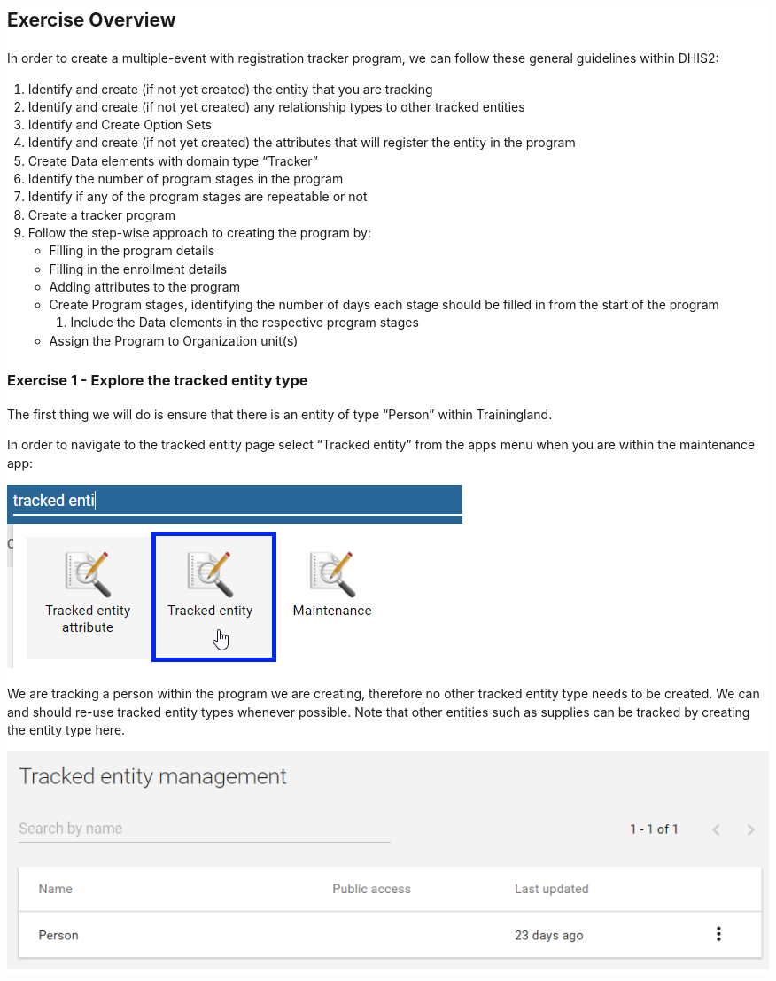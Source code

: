 

## Exercise Overview

In order to create a multiple-event with registration tracker program, we can follow these general guidelines within DHIS2:



1. Identify and create (if not yet created) the entity that you are tracking
2. Identify and create (if not yet created) any relationship types to other tracked entities
3. Identify and Create Option Sets
4. Identify and create (if not yet created)  the attributes that will register the entity in the program
5. Create Data elements with domain type “Tracker”
6. Identify the number of program stages in the program
7. Identify if any of the program stages are repeatable or not
8. Create a tracker program
9. Follow the step-wise approach to creating the program by:
    * Filling in the program details
    * Filling in the enrollment details
    * Adding attributes to the program
    * Create Program stages, identifying the number of days each stage should be filled in from the start of the program
        1. Include the Data elements in the respective program stages
    * Assign the Program to Organization unit(s)


### Exercise 1 - Explore the tracked entity type

The first thing we will do is ensure that there is an entity of type “Person” within Trainingland. 

In order to navigate to the tracked entity page select “Tracked entity” from the apps menu when you are within the maintenance app:

![](images/creatingtrackerprog/image39.png)

We are tracking a person within the program we are creating, therefore no other tracked entity type needs to be created. We can and should re-use tracked entity types whenever possible. Note that other entities such as supplies can be tracked by creating the entity type here. 

![](images/creatingtrackerprog/image14.png)
